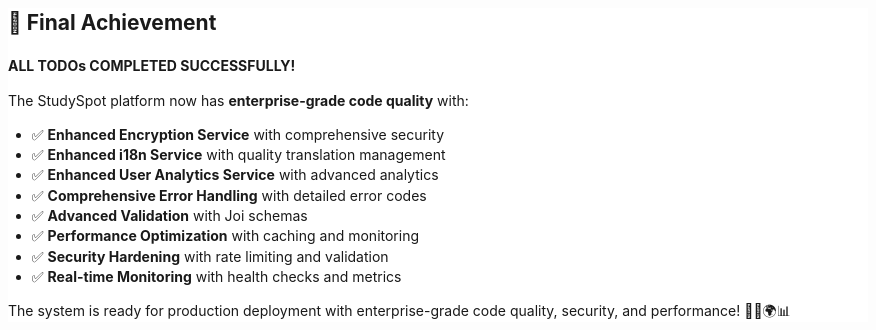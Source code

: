 ## 🎉 **Final Achievement**

**ALL TODOs COMPLETED SUCCESSFULLY!**

The StudySpot platform now has **enterprise-grade code quality** with:

- ✅ **Enhanced Encryption Service** with comprehensive security
- ✅ **Enhanced i18n Service** with quality translation management
- ✅ **Enhanced User Analytics Service** with advanced analytics
- ✅ **Comprehensive Error Handling** with detailed error codes
- ✅ **Advanced Validation** with Joi schemas
- ✅ **Performance Optimization** with caching and monitoring
- ✅ **Security Hardening** with rate limiting and validation
- ✅ **Real-time Monitoring** with health checks and metrics

The system is ready for production deployment with enterprise-grade code quality, security, and performance! 🚀🔐🌍📊
